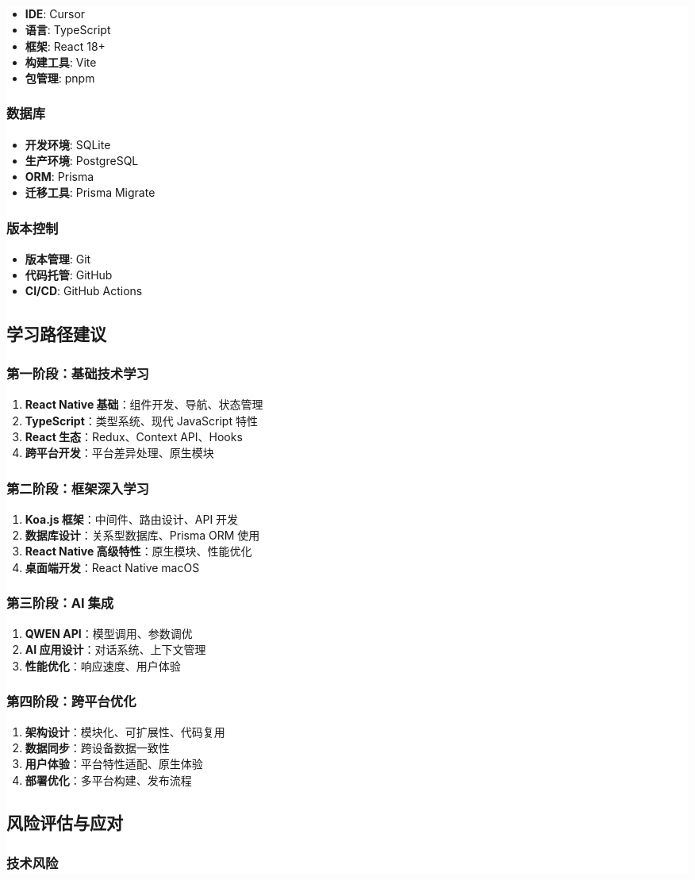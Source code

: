 - **IDE**: Cursor
- **语言**: TypeScript
- **框架**: React 18+
- **构建工具**: Vite
- **包管理**: pnpm

### 数据库

- **开发环境**: SQLite
- **生产环境**: PostgreSQL
- **ORM**: Prisma
- **迁移工具**: Prisma Migrate

### 版本控制

- **版本管理**: Git
- **代码托管**: GitHub
- **CI/CD**: GitHub Actions

## 学习路径建议

### 第一阶段：基础技术学习

1. **React Native 基础**：组件开发、导航、状态管理
2. **TypeScript**：类型系统、现代 JavaScript 特性
3. **React 生态**：Redux、Context API、Hooks
4. **跨平台开发**：平台差异处理、原生模块

### 第二阶段：框架深入学习

1. **Koa.js 框架**：中间件、路由设计、API 开发
2. **数据库设计**：关系型数据库、Prisma ORM 使用
3. **React Native 高级特性**：原生模块、性能优化
4. **桌面端开发**：React Native macOS

### 第三阶段：AI 集成

1. **QWEN API**：模型调用、参数调优
2. **AI 应用设计**：对话系统、上下文管理
3. **性能优化**：响应速度、用户体验

### 第四阶段：跨平台优化

1. **架构设计**：模块化、可扩展性、代码复用
2. **数据同步**：跨设备数据一致性
3. **用户体验**：平台特性适配、原生体验
4. **部署优化**：多平台构建、发布流程

## 风险评估与应对

### 技术风险
